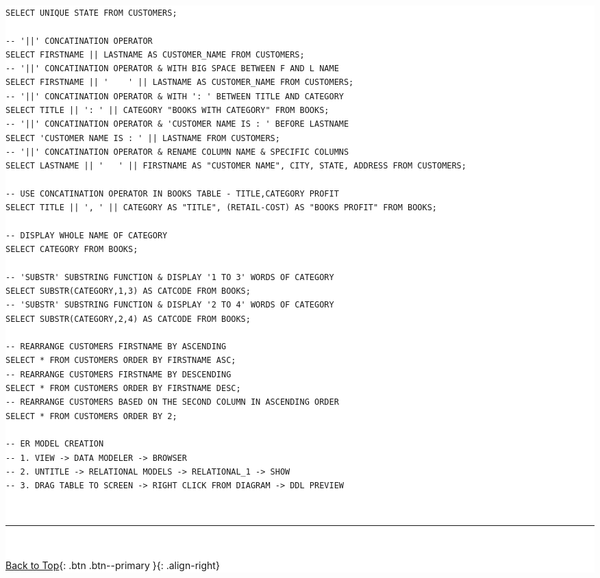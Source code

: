 ```
SELECT UNIQUE STATE FROM CUSTOMERS;

-- '||' CONCATINATION OPERATOR
SELECT FIRSTNAME || LASTNAME AS CUSTOMER_NAME FROM CUSTOMERS;
-- '||' CONCATINATION OPERATOR & WITH BIG SPACE BETWEEN F AND L NAME
SELECT FIRSTNAME || '    ' || LASTNAME AS CUSTOMER_NAME FROM CUSTOMERS;
-- '||' CONCATINATION OPERATOR & WITH ': ' BETWEEN TITLE AND CATEGORY
SELECT TITLE || ': ' || CATEGORY "BOOKS WITH CATEGORY" FROM BOOKS;
-- '||' CONCATINATION OPERATOR & 'CUSTOMER NAME IS : ' BEFORE LASTNAME
SELECT 'CUSTOMER NAME IS : ' || LASTNAME FROM CUSTOMERS;
-- '||' CONCATINATION OPERATOR & RENAME COLUMN NAME & SPECIFIC COLUMNS
SELECT LASTNAME || '   ' || FIRSTNAME AS "CUSTOMER NAME", CITY, STATE, ADDRESS FROM CUSTOMERS;

-- USE CONCATINATION OPERATOR IN BOOKS TABLE - TITLE,CATEGORY PROFIT
SELECT TITLE || ', ' || CATEGORY AS "TITLE", (RETAIL-COST) AS "BOOKS PROFIT" FROM BOOKS;

-- DISPLAY WHOLE NAME OF CATEGORY
SELECT CATEGORY FROM BOOKS;

-- 'SUBSTR' SUBSTRING FUNCTION & DISPLAY '1 TO 3' WORDS OF CATEGORY
SELECT SUBSTR(CATEGORY,1,3) AS CATCODE FROM BOOKS;
-- 'SUBSTR' SUBSTRING FUNCTION & DISPLAY '2 TO 4' WORDS OF CATEGORY
SELECT SUBSTR(CATEGORY,2,4) AS CATCODE FROM BOOKS;

-- REARRANGE CUSTOMERS FIRSTNAME BY ASCENDING
SELECT * FROM CUSTOMERS ORDER BY FIRSTNAME ASC;
-- REARRANGE CUSTOMERS FIRSTNAME BY DESCENDING
SELECT * FROM CUSTOMERS ORDER BY FIRSTNAME DESC;
-- REARRANGE CUSTOMERS BASED ON THE SECOND COLUMN IN ASCENDING ORDER
SELECT * FROM CUSTOMERS ORDER BY 2;

-- ER MODEL CREATION
-- 1. VIEW -> DATA MODELER -> BROWSER
-- 2. UNTITLE -> RELATIONAL MODELS -> RELATIONAL_1 -> SHOW
-- 3. DRAG TABLE TO SCREEN -> RIGHT CLICK FROM DIAGRAM -> DDL PREVIEW
```

<br>

---

<br>

[Back to Top](#){: .btn .btn--primary }{: .align-right}
